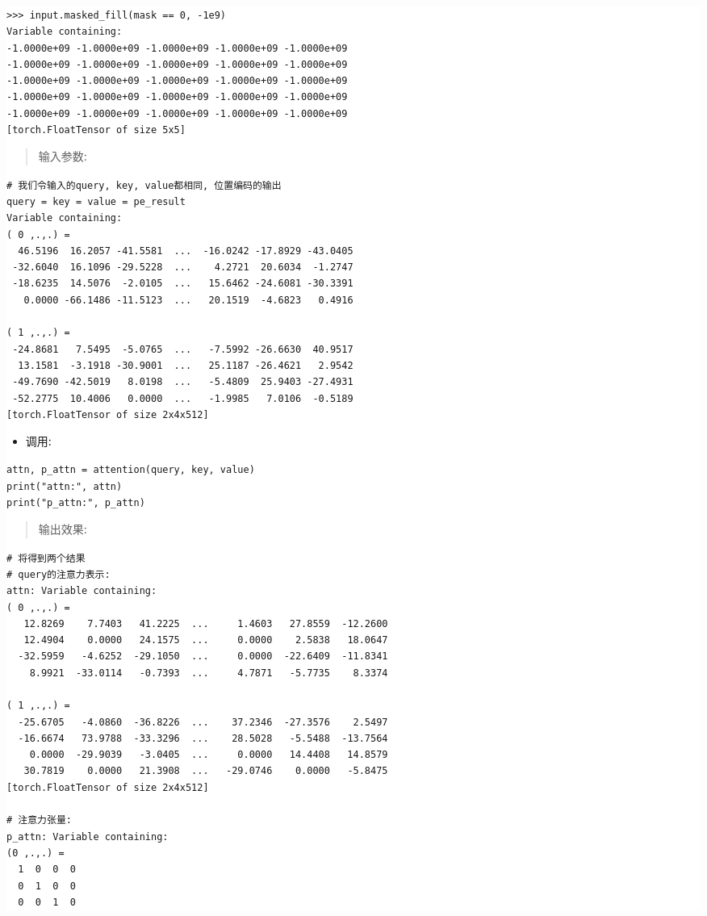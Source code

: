 ```
>>> input.masked_fill(mask == 0, -1e9)
Variable containing:
-1.0000e+09 -1.0000e+09 -1.0000e+09 -1.0000e+09 -1.0000e+09
-1.0000e+09 -1.0000e+09 -1.0000e+09 -1.0000e+09 -1.0000e+09
-1.0000e+09 -1.0000e+09 -1.0000e+09 -1.0000e+09 -1.0000e+09
-1.0000e+09 -1.0000e+09 -1.0000e+09 -1.0000e+09 -1.0000e+09
-1.0000e+09 -1.0000e+09 -1.0000e+09 -1.0000e+09 -1.0000e+09
[torch.FloatTensor of size 5x5]

```

> 输入参数:


```
# 我们令输入的query, key, value都相同, 位置编码的输出
query = key = value = pe_result
Variable containing:
( 0 ,.,.) = 
  46.5196  16.2057 -41.5581  ...  -16.0242 -17.8929 -43.0405
 -32.6040  16.1096 -29.5228  ...    4.2721  20.6034  -1.2747
 -18.6235  14.5076  -2.0105  ...   15.6462 -24.6081 -30.3391
   0.0000 -66.1486 -11.5123  ...   20.1519  -4.6823   0.4916

( 1 ,.,.) = 
 -24.8681   7.5495  -5.0765  ...   -7.5992 -26.6630  40.9517
  13.1581  -3.1918 -30.9001  ...   25.1187 -26.4621   2.9542
 -49.7690 -42.5019   8.0198  ...   -5.4809  25.9403 -27.4931
 -52.2775  10.4006   0.0000  ...   -1.9985   7.0106  -0.5189
[torch.FloatTensor of size 2x4x512]

```

- 调用:

```
attn, p_attn = attention(query, key, value)
print("attn:", attn)
print("p_attn:", p_attn)

```

> 输出效果:


```
# 将得到两个结果
# query的注意力表示:
attn: Variable containing:
( 0 ,.,.) = 
   12.8269    7.7403   41.2225  ...     1.4603   27.8559  -12.2600
   12.4904    0.0000   24.1575  ...     0.0000    2.5838   18.0647
  -32.5959   -4.6252  -29.1050  ...     0.0000  -22.6409  -11.8341
    8.9921  -33.0114   -0.7393  ...     4.7871   -5.7735    8.3374

( 1 ,.,.) = 
  -25.6705   -4.0860  -36.8226  ...    37.2346  -27.3576    2.5497
  -16.6674   73.9788  -33.3296  ...    28.5028   -5.5488  -13.7564
    0.0000  -29.9039   -3.0405  ...     0.0000   14.4408   14.8579
   30.7819    0.0000   21.3908  ...   -29.0746    0.0000   -5.8475
[torch.FloatTensor of size 2x4x512]

# 注意力张量:
p_attn: Variable containing:
(0 ,.,.) = 
  1  0  0  0
  0  1  0  0
  0  0  1  0
```